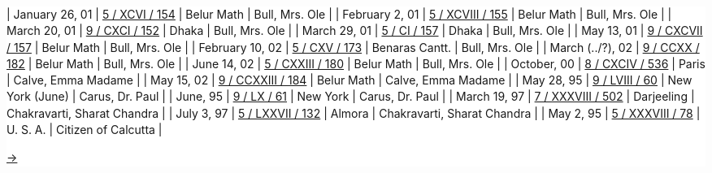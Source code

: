 | January 26, 01   | [5 / XCVI / 154](../../../volume_5/epistles_first_series/)                | Belur Math       | Bull, Mrs. Ole                   |
| February 2, 01   | [5 / XCVIII / 155](../../../volume_5/epistles_first_series/)              | Belur Math       | Bull, Mrs. Ole                   |
| March 20, 01     | [9 / CXCI / 152](../../../volume_9/letters_fifth_series/)                 | Dhaka            | Bull, Mrs. Ole                   |
| March 29, 01     | [5 / CI / 157](../../../volume_5/epistles_first_series/)                  | Dhaka            | Bull, Mrs. Ole                   |
| May 13, 01       | [9 / CXCVII / 157](../../../volume_9/letters_fifth_series/)               | Belur Math       | Bull, Mrs. Ole                   |
| February 10, 02  | [5 / CXV / 173](../../../volume_5/epistles_first_series/)           | Benaras Cantt.   | Bull, Mrs. Ole                   |
| March (../?), 02    | [9 / CCXX / 182](../../volume_9/letters_fifth_series/)                 | Belur Math       | Bull, Mrs. Ole                   |
| June 14, 02      | [5 / CXXIII / 180](../../../volume_5/epistles_first_series/)          | Belur Math       | Bull, Mrs. Ole                   |
| October, 00      | [8 / CXCIV / 536](../../../volume_8/epistles_fourth_series/)        | Paris            | Calve, Emma Madame               |
| May 15, 02       | [9 / CCXXIII / 184](../../../volume_9/letters_fifth_series/)        | Belur Math       | Calve, Emma Madame               |
| May 28, 95       | [9 / LVIII / 60](../../../volume_9/letters_fifth_series/)                    | New York (June)  | Carus, Dr. Paul                  |
| June, 95         | [9 / LX / 61](../../../volume_9/letters_fifth_series/)                    | New York         | Carus, Dr. Paul                  |
| March 19, 97     | [7 / XXXVIII / 502](../../../volume_7/epistles_third_series/)      | Darjeeling       | Chakravarti, Sharat Chandra      |
| July 3, 97       | [5 / LXXVII / 132](../../../volume_5/epistles_first_series/)      | Almora           | Chakravarti, Sharat Chandra      |
| May 2, 95        | [5 / XXXVIII / 78](../../../volume_5/epistles_first_series/)                   | U. S. A.         | Citizen of Calcutta              |

[→](2d_h.htm)